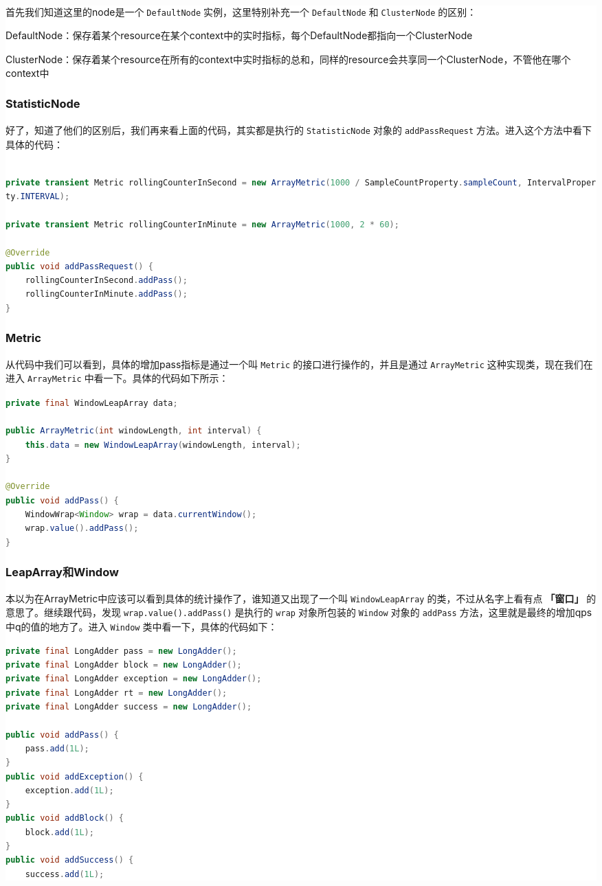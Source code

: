 首先我们知道这里的node是一个 `DefaultNode` 实例，这里特别补充一个 `DefaultNode` 和 `ClusterNode` 的区别：

DefaultNode：保存着某个resource在某个context中的实时指标，每个DefaultNode都指向一个ClusterNode

ClusterNode：保存着某个resource在所有的context中实时指标的总和，同样的resource会共享同一个ClusterNode，不管他在哪个context中

### StatisticNode

好了，知道了他们的区别后，我们再来看上面的代码，其实都是执行的 `StatisticNode` 对象的 `addPassRequest` 方法。进入这个方法中看下具体的代码：

``` java

private transient Metric rollingCounterInSecond = new ArrayMetric(1000 / SampleCountProperty.sampleCount, IntervalProperty.INTERVAL);

private transient Metric rollingCounterInMinute = new ArrayMetric(1000, 2 * 60);

@Override
public void addPassRequest() {
    rollingCounterInSecond.addPass();
    rollingCounterInMinute.addPass();
}
```

### Metric

从代码中我们可以看到，具体的增加pass指标是通过一个叫 `Metric` 的接口进行操作的，并且是通过 `ArrayMetric` 这种实现类，现在我们在进入 `ArrayMetric` 中看一下。具体的代码如下所示：

``` java
private final WindowLeapArray data;

public ArrayMetric(int windowLength, int interval) {
    this.data = new WindowLeapArray(windowLength, interval);
}

@Override
public void addPass() {
    WindowWrap<Window> wrap = data.currentWindow();
    wrap.value().addPass();
}
```

### LeapArray和Window

本以为在ArrayMetric中应该可以看到具体的统计操作了，谁知道又出现了一个叫 `WindowLeapArray` 的类，不过从名字上看有点 **「窗口」** 的意思了。继续跟代码，发现 `wrap.value().addPass()` 是执行的 `wrap` 对象所包装的 `Window` 对象的 `addPass` 方法，这里就是最终的增加qps中q的值的地方了。进入 `Window` 类中看一下，具体的代码如下：

``` java
private final LongAdder pass = new LongAdder();
private final LongAdder block = new LongAdder();
private final LongAdder exception = new LongAdder();
private final LongAdder rt = new LongAdder();
private final LongAdder success = new LongAdder();

public void addPass() {
    pass.add(1L);
}
public void addException() {
    exception.add(1L);
}
public void addBlock() {
    block.add(1L);
}
public void addSuccess() {
    success.add(1L);
```